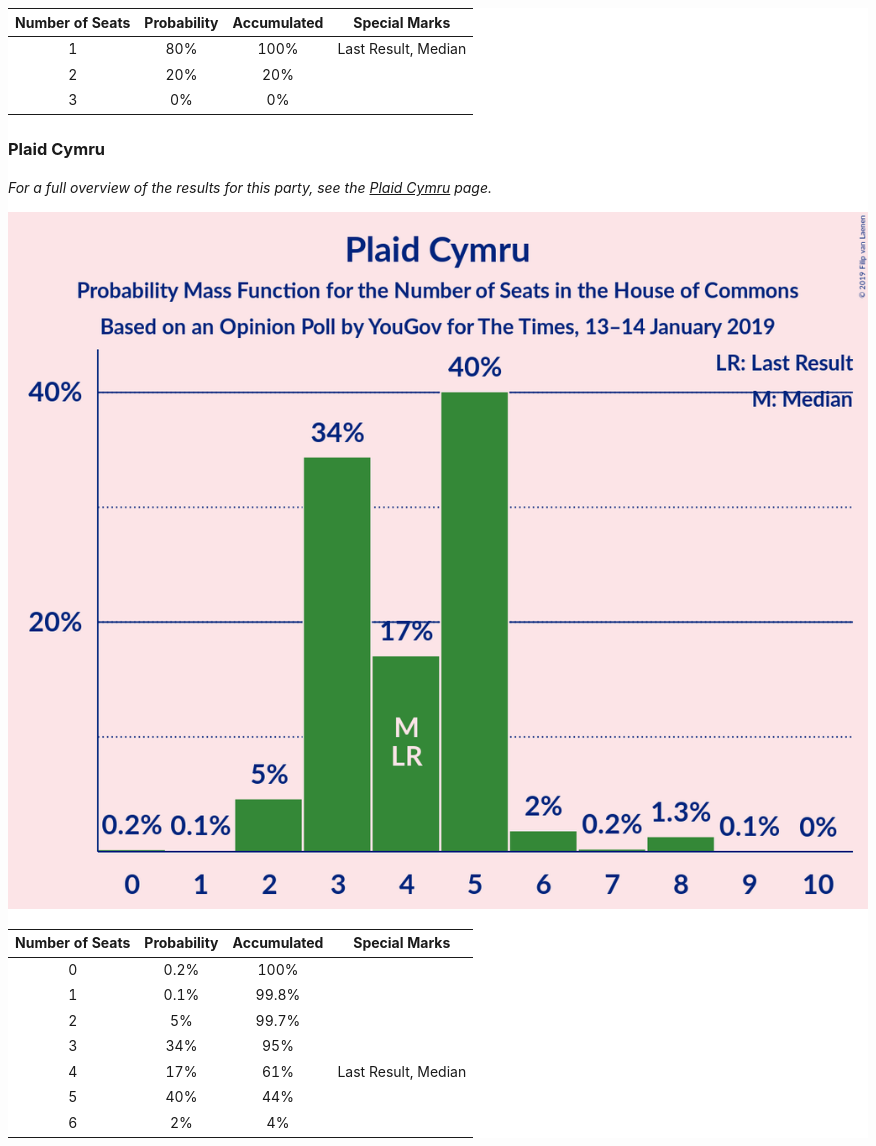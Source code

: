 | Number of Seats | Probability | Accumulated | Special Marks |
|:---------------:|:-----------:|:-----------:|:-------------:|
| 1 | 80% | 100% | Last Result, Median |
| 2 | 20% | 20% |  |
| 3 | 0% | 0% |  |

### Plaid Cymru

*For a full overview of the results for this party, see the [Plaid Cymru](party-plaidcymru.html) page.*

![Graph with seats probability mass function not yet produced](2019-01-14-YouGov-seats-pmf-plaidcymru.png "Seats Probability Mass Function")

| Number of Seats | Probability | Accumulated | Special Marks |
|:---------------:|:-----------:|:-----------:|:-------------:|
| 0 | 0.2% | 100% |  |
| 1 | 0.1% | 99.8% |  |
| 2 | 5% | 99.7% |  |
| 3 | 34% | 95% |  |
| 4 | 17% | 61% | Last Result, Median |
| 5 | 40% | 44% |  |
| 6 | 2% | 4% |  |
